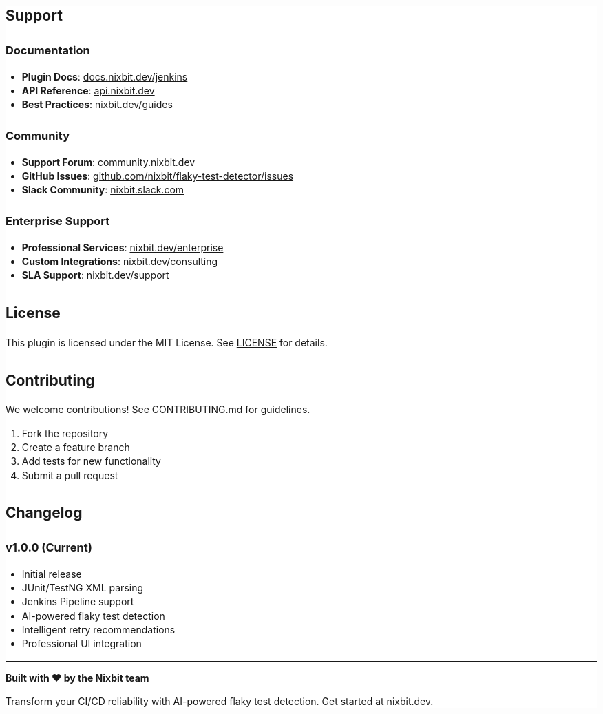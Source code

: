 ## Support

### Documentation
- **Plugin Docs**: [docs.nixbit.dev/jenkins](https://docs.nixbit.dev/jenkins)
- **API Reference**: [api.nixbit.dev](https://api.nixbit.dev)
- **Best Practices**: [nixbit.dev/guides](https://nixbit.dev/guides)

### Community
- **Support Forum**: [community.nixbit.dev](https://community.nixbit.dev)
- **GitHub Issues**: [github.com/nixbit/flaky-test-detector/issues](https://github.com/nixbit/flaky-test-detector/issues)
- **Slack Community**: [nixbit.slack.com](https://nixbit.slack.com)

### Enterprise Support
- **Professional Services**: [nixbit.dev/enterprise](https://nixbit.dev/enterprise)
- **Custom Integrations**: [nixbit.dev/consulting](https://nixbit.dev/consulting)
- **SLA Support**: [nixbit.dev/support](https://nixbit.dev/support)

## License

This plugin is licensed under the MIT License. See [LICENSE](LICENSE) for details.

## Contributing

We welcome contributions! See [CONTRIBUTING.md](CONTRIBUTING.md) for guidelines.

1. Fork the repository
2. Create a feature branch
3. Add tests for new functionality
4. Submit a pull request

## Changelog

### v1.0.0 (Current)
- Initial release
- JUnit/TestNG XML parsing
- Jenkins Pipeline support
- AI-powered flaky test detection
- Intelligent retry recommendations
- Professional UI integration

---

**Built with ❤️ by the Nixbit team**

Transform your CI/CD reliability with AI-powered flaky test detection. Get started at [nixbit.dev](https://nixbit.dev).